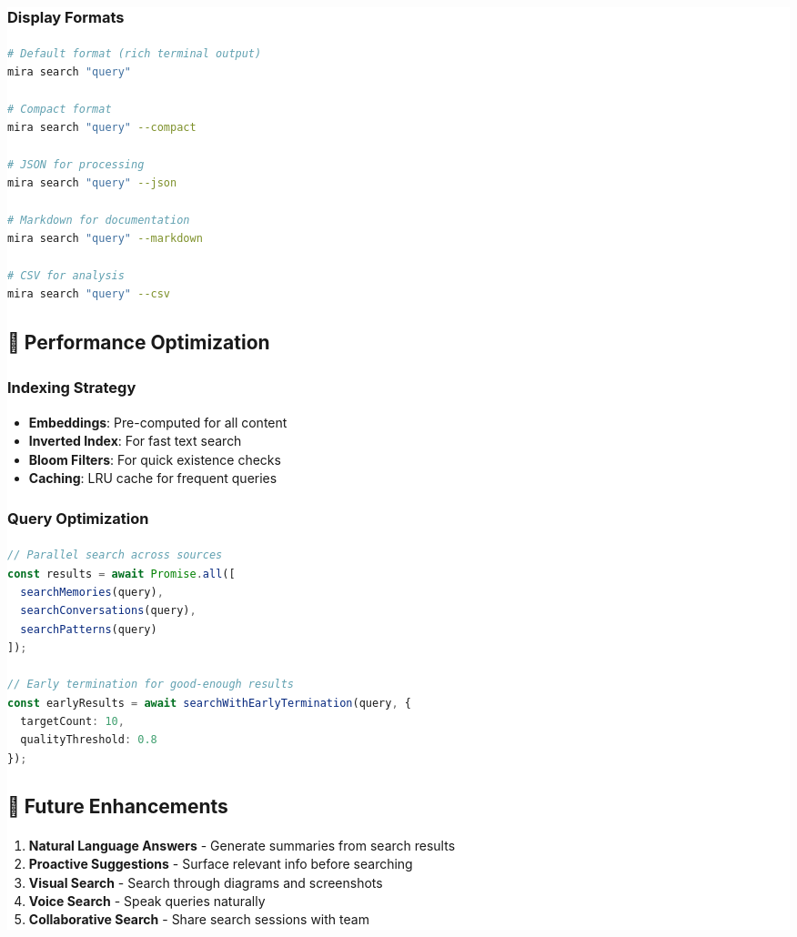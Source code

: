 ### Display Formats

```bash
# Default format (rich terminal output)
mira search "query"

# Compact format
mira search "query" --compact

# JSON for processing
mira search "query" --json

# Markdown for documentation
mira search "query" --markdown

# CSV for analysis
mira search "query" --csv
```

## 🚀 Performance Optimization

### Indexing Strategy

- **Embeddings**: Pre-computed for all content
- **Inverted Index**: For fast text search
- **Bloom Filters**: For quick existence checks
- **Caching**: LRU cache for frequent queries

### Query Optimization

```typescript
// Parallel search across sources
const results = await Promise.all([
  searchMemories(query),
  searchConversations(query),
  searchPatterns(query)
]);

// Early termination for good-enough results
const earlyResults = await searchWithEarlyTermination(query, {
  targetCount: 10,
  qualityThreshold: 0.8
});
```

## 🔮 Future Enhancements

1. **Natural Language Answers** - Generate summaries from search results
2. **Proactive Suggestions** - Surface relevant info before searching
3. **Visual Search** - Search through diagrams and screenshots
4. **Voice Search** - Speak queries naturally
5. **Collaborative Search** - Share search sessions with team
